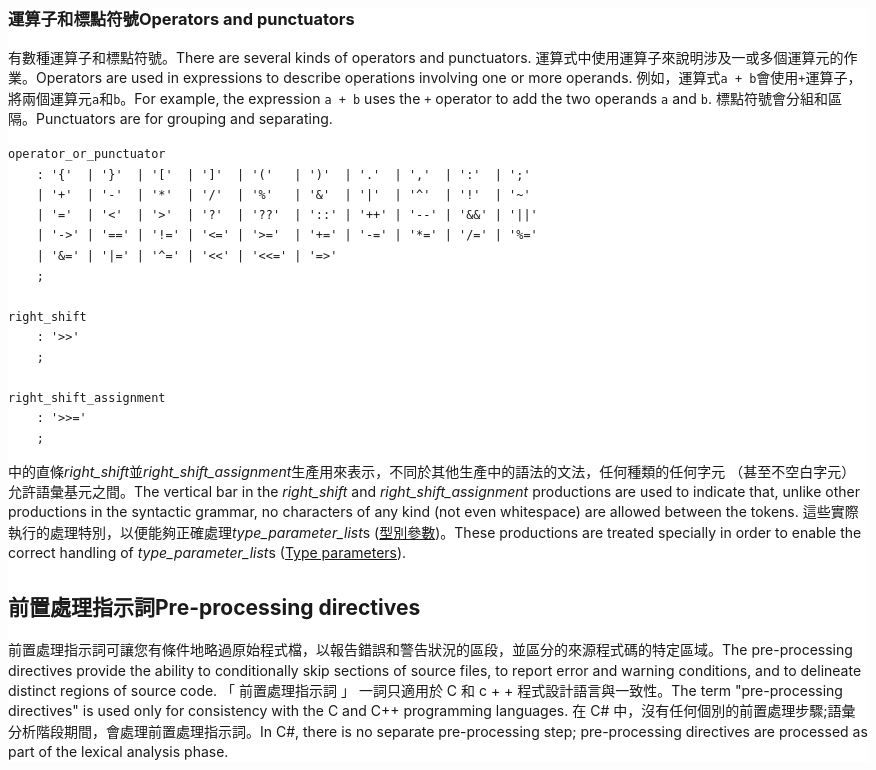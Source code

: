 ### <a name="operators-and-punctuators"></a><span data-ttu-id="65a4b-301">運算子和標點符號</span><span class="sxs-lookup"><span data-stu-id="65a4b-301">Operators and punctuators</span></span>

<span data-ttu-id="65a4b-302">有數種運算子和標點符號。</span><span class="sxs-lookup"><span data-stu-id="65a4b-302">There are several kinds of operators and punctuators.</span></span> <span data-ttu-id="65a4b-303">運算式中使用運算子來說明涉及一或多個運算元的作業。</span><span class="sxs-lookup"><span data-stu-id="65a4b-303">Operators are used in expressions to describe operations involving one or more operands.</span></span> <span data-ttu-id="65a4b-304">例如，運算式`a + b`會使用`+`運算子，將兩個運算元`a`和`b`。</span><span class="sxs-lookup"><span data-stu-id="65a4b-304">For example, the expression `a + b` uses the `+` operator to add the two operands `a` and `b`.</span></span> <span data-ttu-id="65a4b-305">標點符號會分組和區隔。</span><span class="sxs-lookup"><span data-stu-id="65a4b-305">Punctuators are for grouping and separating.</span></span>

```antlr
operator_or_punctuator
    : '{'  | '}'  | '['  | ']'  | '('   | ')'  | '.'  | ','  | ':'  | ';'
    | '+'  | '-'  | '*'  | '/'  | '%'   | '&'  | '|'  | '^'  | '!'  | '~'
    | '='  | '<'  | '>'  | '?'  | '??'  | '::' | '++' | '--' | '&&' | '||'
    | '->' | '==' | '!=' | '<=' | '>='  | '+=' | '-=' | '*=' | '/=' | '%='
    | '&=' | '|=' | '^=' | '<<' | '<<=' | '=>'
    ;

right_shift
    : '>>'
    ;

right_shift_assignment
    : '>>='
    ;
```

<span data-ttu-id="65a4b-306">中的直條*right_shift*並*right_shift_assignment*生產用來表示，不同於其他生產中的語法的文法，任何種類的任何字元 （甚至不空白字元） 允許語彙基元之間。</span><span class="sxs-lookup"><span data-stu-id="65a4b-306">The vertical bar in the *right_shift* and *right_shift_assignment* productions are used to indicate that, unlike other productions in the syntactic grammar, no characters of any kind (not even whitespace) are allowed between the tokens.</span></span> <span data-ttu-id="65a4b-307">這些實際執行的處理特別，以便能夠正確處理*type_parameter_list*s ([型別參數](classes.md#type-parameters))。</span><span class="sxs-lookup"><span data-stu-id="65a4b-307">These productions are treated specially in order to enable the correct  handling of *type_parameter_list*s ([Type parameters](classes.md#type-parameters)).</span></span>

## <a name="pre-processing-directives"></a><span data-ttu-id="65a4b-308">前置處理指示詞</span><span class="sxs-lookup"><span data-stu-id="65a4b-308">Pre-processing directives</span></span>

<span data-ttu-id="65a4b-309">前置處理指示詞可讓您有條件地略過原始程式檔，以報告錯誤和警告狀況的區段，並區分的來源程式碼的特定區域。</span><span class="sxs-lookup"><span data-stu-id="65a4b-309">The pre-processing directives provide the ability to conditionally skip sections of source files, to report error and warning conditions, and to delineate distinct regions of source code.</span></span> <span data-ttu-id="65a4b-310">「 前置處理指示詞 」 一詞只適用於 C 和 c + + 程式設計語言與一致性。</span><span class="sxs-lookup"><span data-stu-id="65a4b-310">The term "pre-processing directives" is used only for consistency with the C and C++ programming languages.</span></span> <span data-ttu-id="65a4b-311">在 C# 中，沒有任何個別的前置處理步驟;語彙分析階段期間，會處理前置處理指示詞。</span><span class="sxs-lookup"><span data-stu-id="65a4b-311">In C#, there is no separate pre-processing step; pre-processing directives are processed as part of the lexical analysis phase.</span></span>
